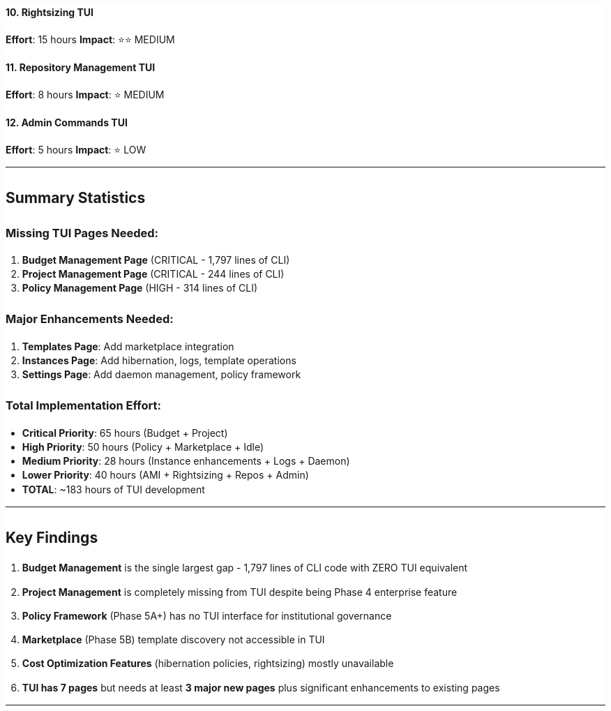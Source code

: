 #### 10. Rightsizing TUI
**Effort**: 15 hours
**Impact**: ⭐⭐ MEDIUM

#### 11. Repository Management TUI
**Effort**: 8 hours
**Impact**: ⭐ MEDIUM

#### 12. Admin Commands TUI
**Effort**: 5 hours
**Impact**: ⭐ LOW

---

## Summary Statistics

### Missing TUI Pages Needed:
1. **Budget Management Page** (CRITICAL - 1,797 lines of CLI)
2. **Project Management Page** (CRITICAL - 244 lines of CLI)
3. **Policy Management Page** (HIGH - 314 lines of CLI)

### Major Enhancements Needed:
1. **Templates Page**: Add marketplace integration
2. **Instances Page**: Add hibernation, logs, template operations
3. **Settings Page**: Add daemon management, policy framework

### Total Implementation Effort:
- **Critical Priority**: 65 hours (Budget + Project)
- **High Priority**: 50 hours (Policy + Marketplace + Idle)
- **Medium Priority**: 28 hours (Instance enhancements + Logs + Daemon)
- **Lower Priority**: 40 hours (AMI + Rightsizing + Repos + Admin)
- **TOTAL**: ~183 hours of TUI development

---

## Key Findings

1. **Budget Management** is the single largest gap - 1,797 lines of CLI code with ZERO TUI equivalent

2. **Project Management** is completely missing from TUI despite being Phase 4 enterprise feature

3. **Policy Framework** (Phase 5A+) has no TUI interface for institutional governance

4. **Marketplace** (Phase 5B) template discovery not accessible in TUI

5. **Cost Optimization Features** (hibernation policies, rightsizing) mostly unavailable

6. **TUI has 7 pages** but needs at least **3 major new pages** plus significant enhancements to existing pages

---
